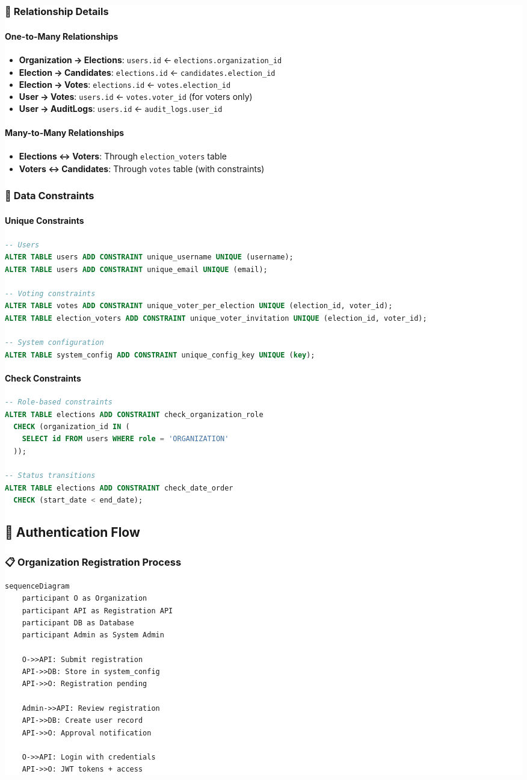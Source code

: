 ### 🎯 **Relationship Details**

#### **One-to-Many Relationships**
- **Organization → Elections**: `users.id` ← `elections.organization_id`
- **Election → Candidates**: `elections.id` ← `candidates.election_id`
- **Election → Votes**: `elections.id` ← `votes.election_id`
- **User → Votes**: `users.id` ← `votes.voter_id` (for voters only)
- **User → AuditLogs**: `users.id` ← `audit_logs.user_id`

#### **Many-to-Many Relationships**
- **Elections ↔ Voters**: Through `election_voters` table
- **Voters ↔ Candidates**: Through `votes` table (with constraints)

### 🔐 **Data Constraints**

#### **Unique Constraints**
```sql
-- Users
ALTER TABLE users ADD CONSTRAINT unique_username UNIQUE (username);
ALTER TABLE users ADD CONSTRAINT unique_email UNIQUE (email);

-- Voting constraints
ALTER TABLE votes ADD CONSTRAINT unique_voter_per_election UNIQUE (election_id, voter_id);
ALTER TABLE election_voters ADD CONSTRAINT unique_voter_invitation UNIQUE (election_id, voter_id);

-- System configuration
ALTER TABLE system_config ADD CONSTRAINT unique_config_key UNIQUE (key);
```

#### **Check Constraints**
```sql
-- Role-based constraints
ALTER TABLE elections ADD CONSTRAINT check_organization_role
  CHECK (organization_id IN (
    SELECT id FROM users WHERE role = 'ORGANIZATION'
  ));

-- Status transitions
ALTER TABLE elections ADD CONSTRAINT check_date_order
  CHECK (start_date < end_date);
```

## 🔄 Authentication Flow

### 📋 **Organization Registration Process**

```mermaid
sequenceDiagram
    participant O as Organization
    participant API as Registration API
    participant DB as Database
    participant Admin as System Admin

    O->>API: Submit registration
    API->>DB: Store in system_config
    API->>O: Registration pending

    Admin->>API: Review registration
    API->>DB: Create user record
    API->>O: Approval notification

    O->>API: Login with credentials
    API->>O: JWT tokens + access
```